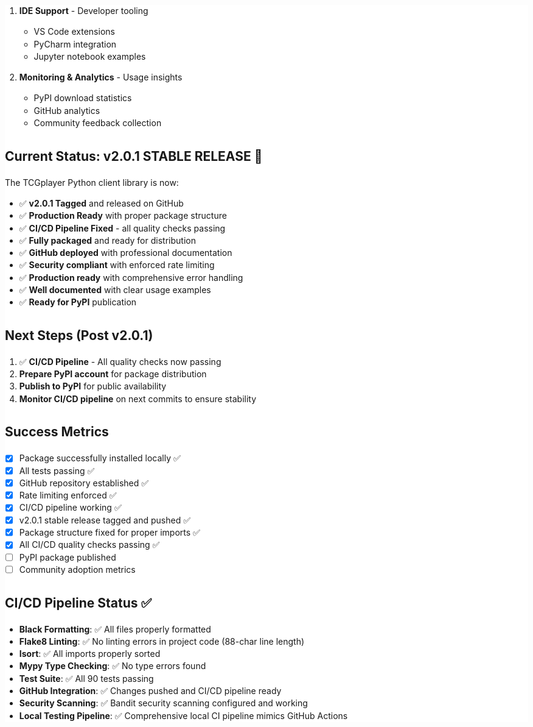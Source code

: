 1. **IDE Support** - Developer tooling
   - VS Code extensions
   - PyCharm integration
   - Jupyter notebook examples

2. **Monitoring & Analytics** - Usage insights
   - PyPI download statistics
   - GitHub analytics
   - Community feedback collection

## Current Status: **v2.0.1 STABLE RELEASE** 🚀

The TCGplayer Python client library is now:

- ✅ **v2.0.1 Tagged** and released on GitHub
- ✅ **Production Ready** with proper package structure
- ✅ **CI/CD Pipeline Fixed** - all quality checks passing
- ✅ **Fully packaged** and ready for distribution
- ✅ **GitHub deployed** with professional documentation
- ✅ **Security compliant** with enforced rate limiting
- ✅ **Production ready** with comprehensive error handling
- ✅ **Well documented** with clear usage examples
- ✅ **Ready for PyPI** publication

## Next Steps (Post v2.0.1)

1. ✅ **CI/CD Pipeline** - All quality checks now passing
2. **Prepare PyPI account** for package distribution  
3. **Publish to PyPI** for public availability
4. **Monitor CI/CD pipeline** on next commits to ensure stability

## Success Metrics

- [x] Package successfully installed locally ✅
- [x] All tests passing ✅  
- [x] GitHub repository established ✅
- [x] Rate limiting enforced ✅
- [x] CI/CD pipeline working ✅
- [x] v2.0.1 stable release tagged and pushed ✅
- [x] Package structure fixed for proper imports ✅
- [x] All CI/CD quality checks passing ✅
- [ ] PyPI package published
- [ ] Community adoption metrics

## CI/CD Pipeline Status ✅

- **Black Formatting**: ✅ All files properly formatted
- **Flake8 Linting**: ✅ No linting errors in project code (88-char line length)
- **Isort**: ✅ All imports properly sorted
- **Mypy Type Checking**: ✅ No type errors found
- **Test Suite**: ✅ All 90 tests passing
- **GitHub Integration**: ✅ Changes pushed and CI/CD pipeline ready
- **Security Scanning**: ✅ Bandit security scanning configured and working
- **Local Testing Pipeline**: ✅ Comprehensive local CI pipeline mimics GitHub
Actions
